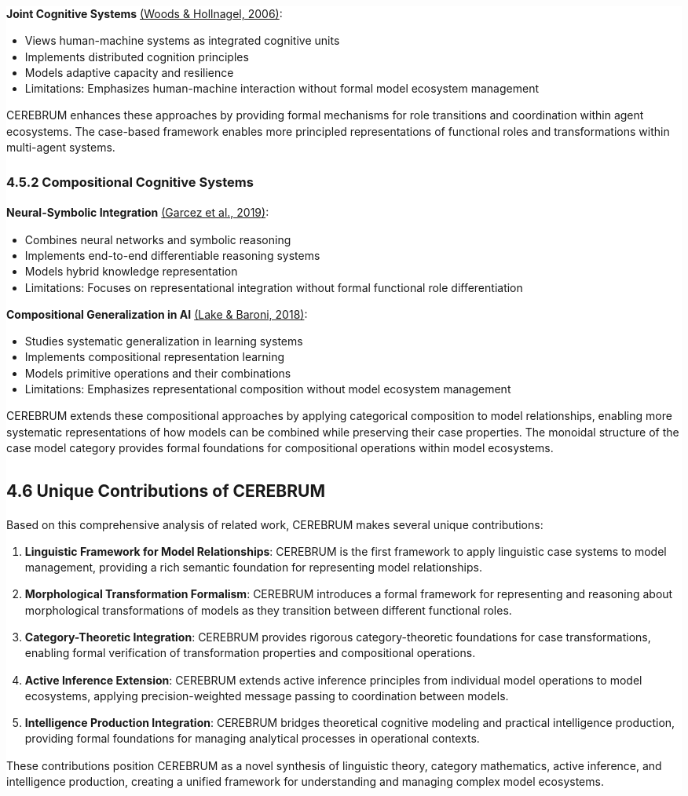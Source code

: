 **Joint Cognitive Systems** [(Woods & Hollnagel, 2006)](#references):
- Views human-machine systems as integrated cognitive units
- Implements distributed cognition principles
- Models adaptive capacity and resilience
- Limitations: Emphasizes human-machine interaction without formal model ecosystem management

CEREBRUM enhances these approaches by providing formal mechanisms for role transitions and coordination within agent ecosystems. The case-based framework enables more principled representations of functional roles and transformations within multi-agent systems.

### 4.5.2 Compositional Cognitive Systems

**Neural-Symbolic Integration** [(Garcez et al., 2019)](#references):
- Combines neural networks and symbolic reasoning
- Implements end-to-end differentiable reasoning systems
- Models hybrid knowledge representation
- Limitations: Focuses on representational integration without formal functional role differentiation

**Compositional Generalization in AI** [(Lake & Baroni, 2018)](#references):
- Studies systematic generalization in learning systems
- Implements compositional representation learning
- Models primitive operations and their combinations
- Limitations: Emphasizes representational composition without model ecosystem management

CEREBRUM extends these compositional approaches by applying categorical composition to model relationships, enabling more systematic representations of how models can be combined while preserving their case properties. The monoidal structure of the case model category provides formal foundations for compositional operations within model ecosystems.

## 4.6 Unique Contributions of CEREBRUM

Based on this comprehensive analysis of related work, CEREBRUM makes several unique contributions:

1. **Linguistic Framework for Model Relationships**: CEREBRUM is the first framework to apply linguistic case systems to model management, providing a rich semantic foundation for representing model relationships.

2. **Morphological Transformation Formalism**: CEREBRUM introduces a formal framework for representing and reasoning about morphological transformations of models as they transition between different functional roles.

3. **Category-Theoretic Integration**: CEREBRUM provides rigorous category-theoretic foundations for case transformations, enabling formal verification of transformation properties and compositional operations.

4. **Active Inference Extension**: CEREBRUM extends active inference principles from individual model operations to model ecosystems, applying precision-weighted message passing to coordination between models.

5. **Intelligence Production Integration**: CEREBRUM bridges theoretical cognitive modeling and practical intelligence production, providing formal foundations for managing analytical processes in operational contexts.

These contributions position CEREBRUM as a novel synthesis of linguistic theory, category mathematics, active inference, and intelligence production, creating a unified framework for understanding and managing complex model ecosystems.
